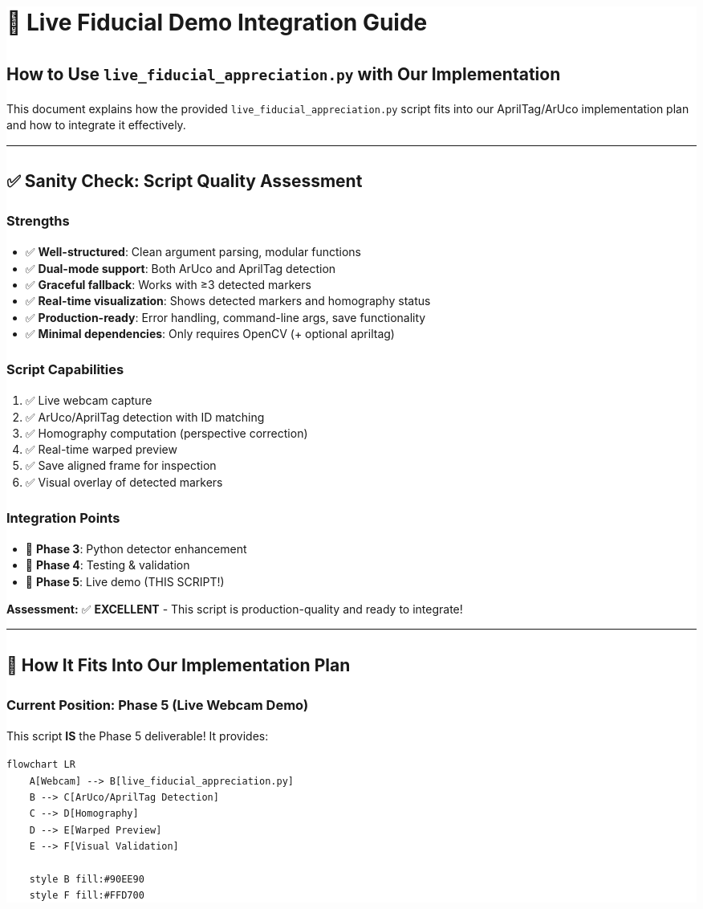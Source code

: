 # 🎥 Live Fiducial Demo Integration Guide
## How to Use `live_fiducial_appreciation.py` with Our Implementation

This document explains how the provided `live_fiducial_appreciation.py` script fits into our AprilTag/ArUco implementation plan and how to integrate it effectively.

---

## ✅ Sanity Check: Script Quality Assessment

### Strengths
- ✅ **Well-structured**: Clean argument parsing, modular functions
- ✅ **Dual-mode support**: Both ArUco and AprilTag detection
- ✅ **Graceful fallback**: Works with ≥3 detected markers
- ✅ **Real-time visualization**: Shows detected markers and homography status
- ✅ **Production-ready**: Error handling, command-line args, save functionality
- ✅ **Minimal dependencies**: Only requires OpenCV (+ optional apriltag)

### Script Capabilities
1. ✅ Live webcam capture
2. ✅ ArUco/AprilTag detection with ID matching
3. ✅ Homography computation (perspective correction)
4. ✅ Real-time warped preview
5. ✅ Save aligned frame for inspection
6. ✅ Visual overlay of detected markers

### Integration Points
- 🔗 **Phase 3**: Python detector enhancement
- 🔗 **Phase 4**: Testing & validation
- 🔗 **Phase 5**: Live demo (THIS SCRIPT!)

**Assessment:** ✅ **EXCELLENT** - This script is production-quality and ready to integrate!

---

## 🎯 How It Fits Into Our Implementation Plan

### Current Position: Phase 5 (Live Webcam Demo)

This script **IS** the Phase 5 deliverable! It provides:

```mermaid
flowchart LR
    A[Webcam] --> B[live_fiducial_appreciation.py]
    B --> C[ArUco/AprilTag Detection]
    C --> D[Homography]
    D --> E[Warped Preview]
    E --> F[Visual Validation]
    
    style B fill:#90EE90
    style F fill:#FFD700
```

